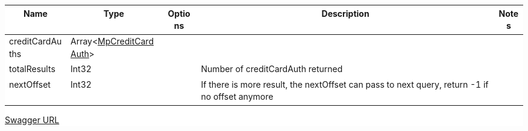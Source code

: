 | Name            | Type                                               | Options | Description                                                                                    | Notes |
|-----------------|----------------------------------------------------|---------|------------------------------------------------------------------------------------------------|-------|
| creditCardAuths | Array&lt;[MpCreditCardAuth](#mpcreditcardauth)&gt; |         |                                                                                                |       |
| totalResults    | Int32                                              |         | Number of creditCardAuth returned                                                              |       |
| nextOffset      | Int32                                              |         | If there is more result, the nextOffset can pass to next query, return -1 if no offset anymore |       |


[Swagger URL](https://git.corp.yahoo.com/pages/ApexTest/Swagger-UI/parsec/swagger-ui/?url=https://git.corp.yahoo.com/pages/ApexTest/project_1503989415696/swagger-json/creditcard_swagger.json)
